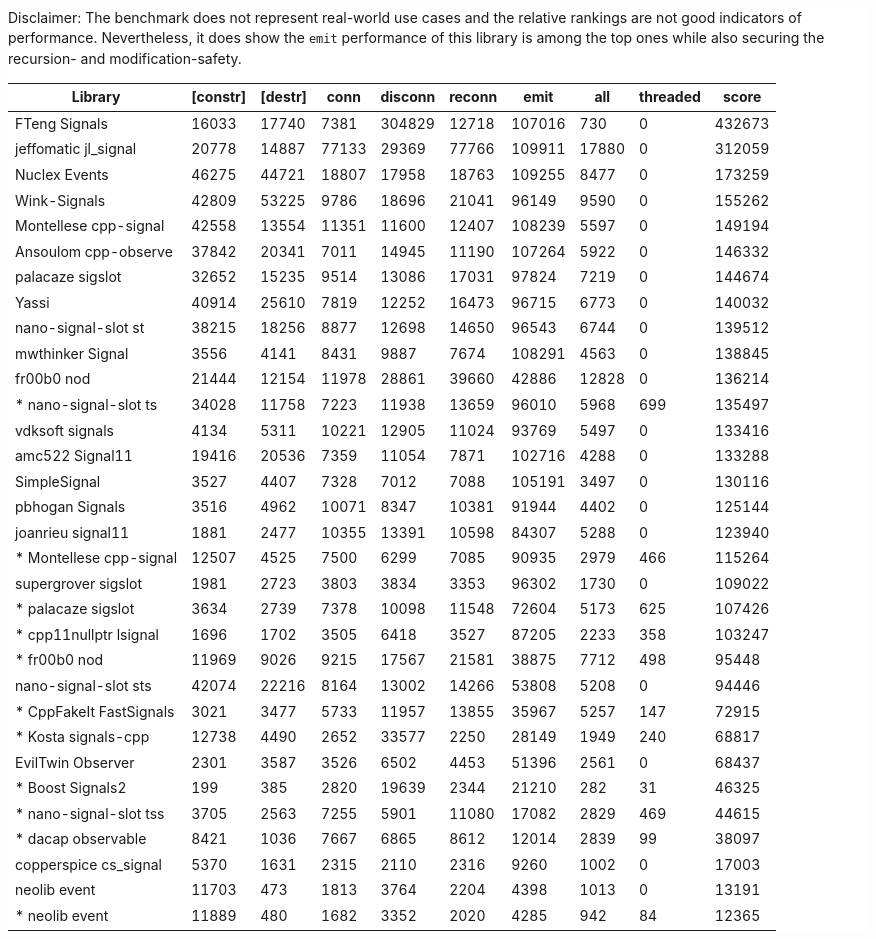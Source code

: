 Disclaimer: The benchmark does not represent real-world use cases and the relative rankings are not good indicators of performance. Nevertheless, it does show the `emit` performance of this library is among the top ones while also securing the recursion- and modification-safety. 


| Library | [constr] | [destr] | conn | disconn | reconn | emit | all | threaded | score |
|---------|----------|---------|------|---------|--------|------|-----|----------|-------|
| FTeng Signals | 16033 | 17740 | 7381 | 304829 | 12718 | 107016 | 730 | 0 | 432673 |
| jeffomatic jl_signal | 20778 | 14887 | 77133 | 29369 | 77766 | 109911 | 17880 | 0 | 312059 |
| Nuclex Events | 46275 | 44721 | 18807 | 17958 | 18763 | 109255 | 8477 | 0 | 173259 |
| Wink-Signals | 42809 | 53225 | 9786 | 18696 | 21041 | 96149 | 9590 | 0 | 155262 |
| Montellese cpp-signal | 42558 | 13554 | 11351 | 11600 | 12407 | 108239 | 5597 | 0 | 149194 |
| Ansoulom cpp-observe | 37842 | 20341 | 7011 | 14945 | 11190 | 107264 | 5922 | 0 | 146332 |
| palacaze sigslot | 32652 | 15235 | 9514 | 13086 | 17031 | 97824 | 7219 | 0 | 144674 |
| Yassi | 40914 | 25610 | 7819 | 12252 | 16473 | 96715 | 6773 | 0 | 140032 |
| nano-signal-slot st | 38215 | 18256 | 8877 | 12698 | 14650 | 96543 | 6744 | 0 | 139512 |
| mwthinker Signal | 3556 | 4141 | 8431 | 9887 | 7674 | 108291 | 4563 | 0 | 138845 |
| fr00b0 nod | 21444 | 12154 | 11978 | 28861 | 39660 | 42886 | 12828 | 0 | 136214 |
| * nano-signal-slot ts | 34028 | 11758 | 7223 | 11938 | 13659 | 96010 | 5968 | 699 | 135497 |
| vdksoft signals | 4134 | 5311 | 10221 | 12905 | 11024 | 93769 | 5497 | 0 | 133416 |
| amc522 Signal11 | 19416 | 20536 | 7359 | 11054 | 7871 | 102716 | 4288 | 0 | 133288 |
| SimpleSignal | 3527 | 4407 | 7328 | 7012 | 7088 | 105191 | 3497 | 0 | 130116 |
| pbhogan Signals | 3516 | 4962 | 10071 | 8347 | 10381 | 91944 | 4402 | 0 | 125144 |
| joanrieu signal11 | 1881 | 2477 | 10355 | 13391 | 10598 | 84307 | 5288 | 0 | 123940 |
| * Montellese cpp-signal | 12507 | 4525 | 7500 | 6299 | 7085 | 90935 | 2979 | 466 | 115264 |
| supergrover sigslot | 1981 | 2723 | 3803 | 3834 | 3353 | 96302 | 1730 | 0 | 109022 |
| * palacaze sigslot | 3634 | 2739 | 7378 | 10098 | 11548 | 72604 | 5173 | 625 | 107426 |
| * cpp11nullptr lsignal | 1696 | 1702 | 3505 | 6418 | 3527 | 87205 | 2233 | 358 | 103247 |
| * fr00b0 nod | 11969 | 9026 | 9215 | 17567 | 21581 | 38875 | 7712 | 498 | 95448 |
| nano-signal-slot sts | 42074 | 22216 | 8164 | 13002 | 14266 | 53808 | 5208 | 0 | 94446 |
| * CppFakeIt FastSignals | 3021 | 3477 | 5733 | 11957 | 13855 | 35967 | 5257 | 147 | 72915 |
| * Kosta signals-cpp | 12738 | 4490 | 2652 | 33577 | 2250 | 28149 | 1949 | 240 | 68817 |
| EvilTwin Observer | 2301 | 3587 | 3526 | 6502 | 4453 | 51396 | 2561 | 0 | 68437 |
| * Boost Signals2 | 199 | 385 | 2820 | 19639 | 2344 | 21210 | 282 | 31 | 46325 |
| * nano-signal-slot tss | 3705 | 2563 | 7255 | 5901 | 11080 | 17082 | 2829 | 469 | 44615 |
| * dacap observable | 8421 | 1036 | 7667 | 6865 | 8612 | 12014 | 2839 | 99 | 38097 |
| copperspice cs_signal | 5370 | 1631 | 2315 | 2110 | 2316 | 9260 | 1002 | 0 | 17003 |
| neolib event | 11703 | 473 | 1813 | 3764 | 2204 | 4398 | 1013 | 0 | 13191 |
| * neolib event | 11889 | 480 | 1682 | 3352 | 2020 | 4285 | 942 | 84 | 12365 |
